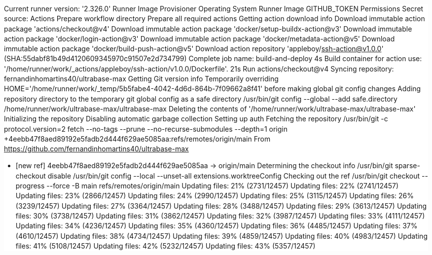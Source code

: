Current runner version: '2.326.0'
Runner Image Provisioner
Operating System
Runner Image
GITHUB_TOKEN Permissions
Secret source: Actions
Prepare workflow directory
Prepare all required actions
Getting action download info
Download immutable action package 'actions/checkout@v4'
Download immutable action package 'docker/setup-buildx-action@v3'
Download immutable action package 'docker/login-action@v3'
Download immutable action package 'docker/metadata-action@v5'
Download immutable action package 'docker/build-push-action@v5'
Download action repository 'appleboy/ssh-action@v1.0.0' (SHA:55dabf81b49d4120609345970c91507e2d734799)
Complete job name: build-and-deploy
4s
Build container for action use: '/home/runner/work/_actions/appleboy/ssh-action/v1.0.0/Dockerfile'.
21s
Run actions/checkout@v4
Syncing repository: fernandinhomartins40/ultrabase-max
Getting Git version info
Temporarily overriding HOME='/home/runner/work/_temp/5b5fabe4-4042-4d6d-864b-7f09662a8f41' before making global git config changes
Adding repository directory to the temporary git global config as a safe directory
/usr/bin/git config --global --add safe.directory /home/runner/work/ultrabase-max/ultrabase-max
Deleting the contents of '/home/runner/work/ultrabase-max/ultrabase-max'
Initializing the repository
Disabling automatic garbage collection
Setting up auth
Fetching the repository
  /usr/bin/git -c protocol.version=2 fetch --no-tags --prune --no-recurse-submodules --depth=1 origin +4eebb47f8aed89192e5fadb2d444f629ae5085aa:refs/remotes/origin/main
  From https://github.com/fernandinhomartins40/ultrabase-max
   * [new ref]         4eebb47f8aed89192e5fadb2d444f629ae5085aa -> origin/main
Determining the checkout info
/usr/bin/git sparse-checkout disable
/usr/bin/git config --local --unset-all extensions.worktreeConfig
Checking out the ref
  /usr/bin/git checkout --progress --force -B main refs/remotes/origin/main
  Updating files:  21% (2731/12457)
  Updating files:  22% (2741/12457)
  Updating files:  23% (2866/12457)
  Updating files:  24% (2990/12457)
  Updating files:  25% (3115/12457)
  Updating files:  26% (3239/12457)
  Updating files:  27% (3364/12457)
  Updating files:  28% (3488/12457)
  Updating files:  29% (3613/12457)
  Updating files:  30% (3738/12457)
  Updating files:  31% (3862/12457)
  Updating files:  32% (3987/12457)
  Updating files:  33% (4111/12457)
  Updating files:  34% (4236/12457)
  Updating files:  35% (4360/12457)
  Updating files:  36% (4485/12457)
  Updating files:  37% (4610/12457)
  Updating files:  38% (4734/12457)
  Updating files:  39% (4859/12457)
  Updating files:  40% (4983/12457)
  Updating files:  41% (5108/12457)
  Updating files:  42% (5232/12457)
  Updating files:  43% (5357/12457)